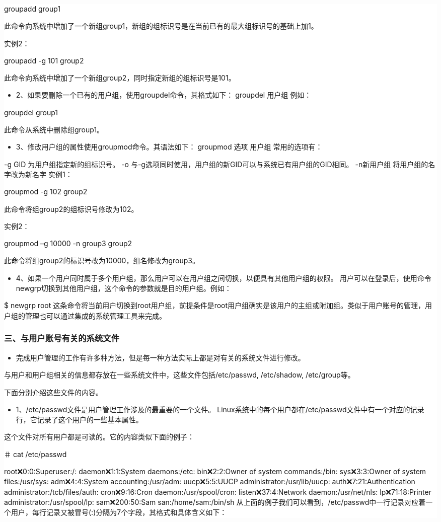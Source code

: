 groupadd group1

此命令向系统中增加了一个新组group1，新组的组标识号是在当前已有的最大组标识号的基础上加1。

实例2：

groupadd -g 101 group2

此命令向系统中增加了一个新组group2，同时指定新组的组标识号是101。
- 2、如果要删除一个已有的用户组，使用groupdel命令，其格式如下：
groupdel 用户组
例如：

groupdel group1

此命令从系统中删除组group1。
- 3、修改用户组的属性使用groupmod命令。其语法如下：
groupmod 选项 用户组
常用的选项有：

-g GID 为用户组指定新的组标识号。
-o 与-g选项同时使用，用户组的新GID可以与系统已有用户组的GID相同。
-n新用户组 将用户组的名字改为新名字
实例1：

groupmod -g 102 group2

此命令将组group2的组标识号修改为102。

实例2：

groupmod –g 10000 -n group3 group2

此命令将组group2的标识号改为10000，组名修改为group3。
- 4、如果一个用户同时属于多个用户组，那么用户可以在用户组之间切换，以便具有其他用户组的权限。
用户可以在登录后，使用命令newgrp切换到其他用户组，这个命令的参数就是目的用户组。例如：

$ newgrp root
这条命令将当前用户切换到root用户组，前提条件是root用户组确实是该用户的主组或附加组。类似于用户账号的管理，用户组的管理也可以通过集成的系统管理工具来完成。



### 三、与用户账号有关的系统文件

- 完成用户管理的工作有许多种方法，但是每一种方法实际上都是对有关的系统文件进行修改。

与用户和用户组相关的信息都存放在一些系统文件中，这些文件包括/etc/passwd, /etc/shadow, /etc/group等。

下面分别介绍这些文件的内容。
- 1、/etc/passwd文件是用户管理工作涉及的最重要的一个文件。
Linux系统中的每个用户都在/etc/passwd文件中有一个对应的记录行，它记录了这个用户的一些基本属性。

这个文件对所有用户都是可读的。它的内容类似下面的例子：

＃ cat /etc/passwd

root:x:0:0:Superuser:/:
daemon:x:1:1:System daemons:/etc:
bin:x:2:2:Owner of system commands:/bin:
sys:x:3:3:Owner of system files:/usr/sys:
adm:x:4:4:System accounting:/usr/adm:
uucp:x:5:5:UUCP administrator:/usr/lib/uucp:
auth:x:7:21:Authentication administrator:/tcb/files/auth:
cron:x:9:16:Cron daemon:/usr/spool/cron:
listen:x:37:4:Network daemon:/usr/net/nls:
lp:x:71:18:Printer administrator:/usr/spool/lp:
sam:x:200:50:Sam san:/home/sam:/bin/sh
从上面的例子我们可以看到，/etc/passwd中一行记录对应着一个用户，每行记录又被冒号(:)分隔为7个字段，其格式和具体含义如下：
